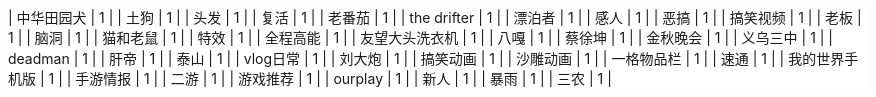 | 中华田园犬 | 1 |
| 土狗 | 1 |
| 头发 | 1 |
| 复活 | 1 |
| 老番茄 | 1 |
| the drifter | 1 |
| 漂泊者 | 1 |
| 感人 | 1 |
| 恶搞 | 1 |
| 搞笑视频 | 1 |
| 老板 | 1 |
| 脑洞 | 1 |
| 猫和老鼠 | 1 |
| 特效 | 1 |
| 全程高能 | 1 |
| 友望大头洗衣机 | 1 |
| 八嘎 | 1 |
| 蔡徐坤 | 1 |
| 金秋晚会 | 1 |
| 义乌三中 | 1 |
| deadman | 1 |
| 肝帝 | 1 |
| 泰山 | 1 |
| vlog日常 | 1 |
| 刘大炮 | 1 |
| 搞笑动画 | 1 |
| 沙雕动画 | 1 |
| 一格物品栏 | 1 |
| 速通 | 1 |
| 我的世界手机版 | 1 |
| 手游情报 | 1 |
| 二游 | 1 |
| 游戏推荐 | 1 |
| ourplay | 1 |
| 新人 | 1 |
| 暴雨 | 1 |
| 三农 | 1 |